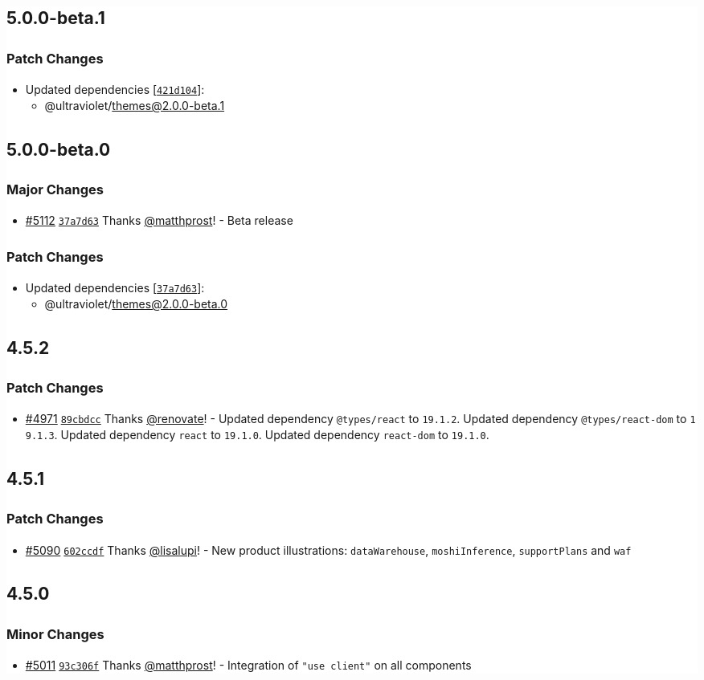 ## 5.0.0-beta.1

### Patch Changes

- Updated dependencies [[`421d104`](https://github.com/scaleway/ultraviolet/commit/421d104ae17d8c805d981ed214417916f73d561c)]:
  - @ultraviolet/themes@2.0.0-beta.1

## 5.0.0-beta.0

### Major Changes

- [#5112](https://github.com/scaleway/ultraviolet/pull/5112) [`37a7d63`](https://github.com/scaleway/ultraviolet/commit/37a7d632cd1e61d7615e5356fc179ec08f3bec09) Thanks [@matthprost](https://github.com/matthprost)! - Beta release

### Patch Changes

- Updated dependencies [[`37a7d63`](https://github.com/scaleway/ultraviolet/commit/37a7d632cd1e61d7615e5356fc179ec08f3bec09)]:
  - @ultraviolet/themes@2.0.0-beta.0

## 4.5.2

### Patch Changes

- [#4971](https://github.com/scaleway/ultraviolet/pull/4971) [`89cbdcc`](https://github.com/scaleway/ultraviolet/commit/89cbdccf524e4248b74993389bc99f0b24df058c) Thanks [@renovate](https://github.com/apps/renovate)! - Updated dependency `@types/react` to `19.1.2`.
  Updated dependency `@types/react-dom` to `19.1.3`.
  Updated dependency `react` to `19.1.0`.
  Updated dependency `react-dom` to `19.1.0`.

## 4.5.1

### Patch Changes

- [#5090](https://github.com/scaleway/ultraviolet/pull/5090) [`602ccdf`](https://github.com/scaleway/ultraviolet/commit/602ccdfe77eb482b7ebda5f09585308be952aa98) Thanks [@lisalupi](https://github.com/lisalupi)! - New product illustrations: `dataWarehouse`, `moshiInference`, `supportPlans` and `waf`

## 4.5.0

### Minor Changes

- [#5011](https://github.com/scaleway/ultraviolet/pull/5011) [`93c306f`](https://github.com/scaleway/ultraviolet/commit/93c306f0c29b24fcd8ce27556af1d606bd14dbcd) Thanks [@matthprost](https://github.com/matthprost)! - Integration of `"use client"` on all components
